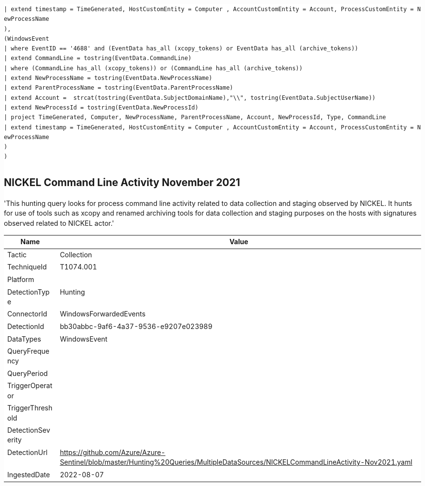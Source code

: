 ```kql
| extend timestamp = TimeGenerated, HostCustomEntity = Computer , AccountCustomEntity = Account, ProcessCustomEntity = NewProcessName
),
(WindowsEvent
| where EventID == '4688' and (EventData has_all (xcopy_tokens) or EventData has_all (archive_tokens))
| extend CommandLine = tostring(EventData.CommandLine) 
| where (CommandLine has_all (xcopy_tokens)) or (CommandLine has_all (archive_tokens))
| extend NewProcessName = tostring(EventData.NewProcessName)
| extend ParentProcessName = tostring(EventData.ParentProcessName)
| extend Account =  strcat(tostring(EventData.SubjectDomainName),"\\", tostring(EventData.SubjectUserName))
| extend NewProcessId = tostring(EventData.NewProcessId)
| project TimeGenerated, Computer, NewProcessName, ParentProcessName, Account, NewProcessId, Type, CommandLine
| extend timestamp = TimeGenerated, HostCustomEntity = Computer , AccountCustomEntity = Account, ProcessCustomEntity = NewProcessName
)
)

```

## NICKEL Command Line Activity November 2021

'This hunting query looks for process command line activity related to data collection and staging observed by NICKEL.
It hunts for use of tools such as xcopy and renamed archiving tools for data collection and staging purposes on the hosts with signatures observed related to NICKEL actor.'

|Name | Value |
| --- | --- |
|Tactic | Collection|
|TechniqueId | T1074.001|
|Platform | |
|DetectionType | Hunting |
|ConnectorId | WindowsForwardedEvents |
|DetectionId | bb30abbc-9af6-4a37-9536-e9207e023989 |
|DataTypes | WindowsEvent |
|QueryFrequency |  |
|QueryPeriod |  |
|TriggerOperator |  |
|TriggerThreshold |  |
|DetectionSeverity |  |
|DetectionUrl | https://github.com/Azure/Azure-Sentinel/blob/master/Hunting%20Queries/MultipleDataSources/NICKELCommandLineActivity-Nov2021.yaml |
|IngestedDate | 2022-08-07 |
